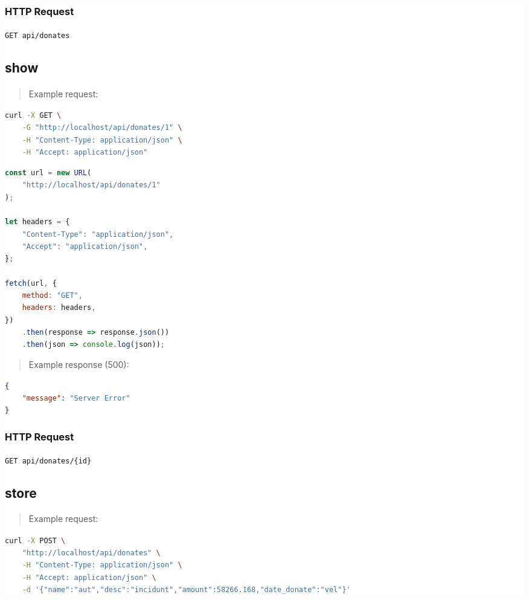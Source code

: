 ### HTTP Request
`GET api/donates`





## show

> Example request:

```bash
curl -X GET \
    -G "http://localhost/api/donates/1" \
    -H "Content-Type: application/json" \
    -H "Accept: application/json"
```

```javascript
const url = new URL(
    "http://localhost/api/donates/1"
);

let headers = {
    "Content-Type": "application/json",
    "Accept": "application/json",
};

fetch(url, {
    method: "GET",
    headers: headers,
})
    .then(response => response.json())
    .then(json => console.log(json));
```


> Example response (500):

```json
{
    "message": "Server Error"
}
```

### HTTP Request
`GET api/donates/{id}`





## store

> Example request:

```bash
curl -X POST \
    "http://localhost/api/donates" \
    -H "Content-Type: application/json" \
    -H "Accept: application/json" \
    -d '{"name":"aut","desc":"incidunt","amount":58266.168,"date_donate":"vel"}'

```
